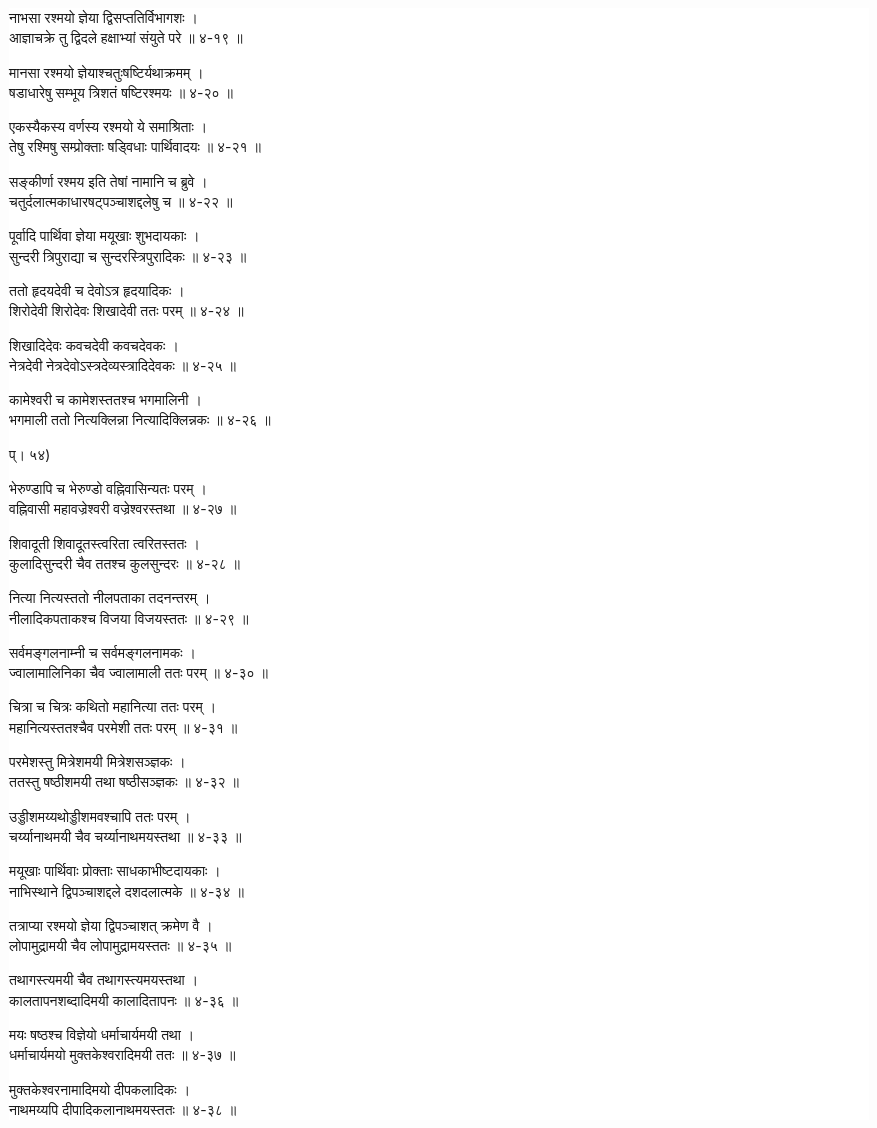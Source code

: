 नाभसा रश्मयो ज्ञेया द्विसप्ततिर्विभागशः ।  
आज्ञाचक्रे तु द्विदले हक्षाभ्यां संयुते परे ॥ ४-१९ ॥  
  
मानसा रश्मयो ज्ञेयाश्चतुःषष्टिर्यथाक्रमम् ।  
षडाधारेषु सम्भूय त्रिशतं षष्टिरश्मयः ॥ ४-२० ॥  
  
एकस्यैकस्य वर्णस्य रश्मयो ये समाश्रिताः ।  
तेषु रश्मिषु सम्प्रोक्ताः षड्विधाः पार्थिवादयः ॥ ४-२१ ॥  
  
सङ्कीर्णा रश्मय इति तेषां नामानि च ब्रुवे ।  
चतुर्दलात्मकाधारषट्पञ्चाशद्दलेषु च ॥ ४-२२ ॥  
  
पूर्वादि पार्थिवा ज्ञेया मयूखाः शुभदायकाः ।  
सुन्दरी त्रिपुराद्या च सुन्दरस्त्रिपुरादिकः ॥ ४-२३ ॥  
  
ततो हृदयदेवी च देवोऽत्र हृदयादिकः ।  
शिरोदेवी शिरोदेवः शिखादेवी ततः परम् ॥ ४-२४ ॥  
  
शिखादिदेवः कवचदेवी कवचदेवकः ।  
नेत्रदेवी नेत्रदेवोऽस्त्रदेव्यस्त्रादिदेवकः ॥ ४-२५ ॥  
  
कामेश्वरी च कामेशस्ततश्च भगमालिनी ।  
भगमाली ततो नित्यक्लिन्ना नित्यादिक्लिन्नकः ॥ ४-२६ ॥  
  
प्। ५४)  
  
भेरुण्डापि च भेरुण्डो वह्निवासिन्यतः परम् ।  
वह्निवासी महावज्रेश्वरी वज्रेश्वरस्तथा ॥ ४-२७ ॥  
  
शिवादूती शिवादूतस्त्वरिता त्वरितस्ततः ।  
कुलादिसुन्दरी चैव ततश्च कुलसुन्दरः ॥ ४-२८ ॥  
  
नित्या नित्यस्ततो नीलपताका तदनन्तरम् ।  
नीलादिकपताकश्च विजया विजयस्ततः ॥ ४-२९ ॥  
  
सर्वमङ्गलनाम्नी च सर्वमङ्गलनामकः ।  
ज्वालामालिनिका चैव ज्वालामाली ततः परम् ॥ ४-३० ॥  
  
चित्रा च चित्रः कथितो महानित्या ततः परम् ।  
महानित्यस्ततश्चैव परमेशी ततः परम् ॥ ४-३१ ॥  
  
परमेशस्तु मित्रेशमयी मित्रेशसञ्ज्ञकः ।  
ततस्तु षष्ठीशमयी तथा षष्ठीसञ्ज्ञकः ॥ ४-३२ ॥  
  
उड्डीशमय्यथोड्डीशमवश्चापि ततः परम् ।   
चर्य्यानाथमयी चैव चर्य्यानाथमयस्तथा ॥ ४-३३ ॥  
  
मयूखाः पार्थिवाः प्रोक्ताः साधकाभीष्टदायकाः ।  
नाभिस्थाने द्विपञ्चाशद्दले दशदलात्मके ॥ ४-३४ ॥  
  
तत्राप्या रश्मयो ज्ञेया द्विपञ्चाशत् क्रमेण वै ।  
लोपामुद्रामयी चैव लोपामुद्रामयस्ततः ॥ ४-३५ ॥  
  
तथागस्त्यमयी चैव तथागस्त्यमयस्तथा ।  
कालतापनशब्दादिमयी कालादितापनः ॥ ४-३६ ॥  
  
मयः षष्ठश्च विज्ञेयो धर्माचार्यमयी तथा ।  
धर्माचार्यमयो मुक्तकेश्वरादिमयी ततः ॥ ४-३७ ॥  
  
मुक्तकेश्वरनामादिमयो दीपकलादिकः ।  
नाथमय्यपि दीपादिकलानाथमयस्ततः ॥ ४-३८ ॥  
  